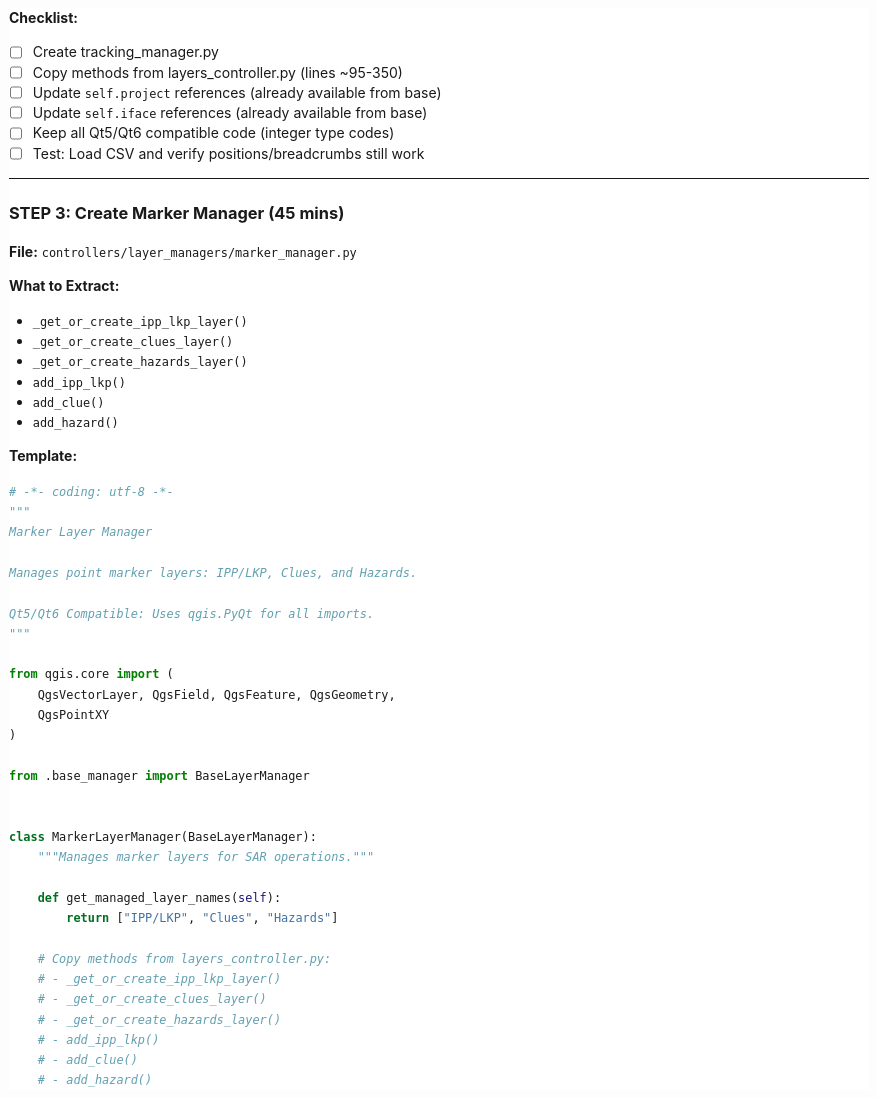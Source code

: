 **Checklist:**
- [ ] Create tracking_manager.py
- [ ] Copy methods from layers_controller.py (lines ~95-350)
- [ ] Update `self.project` references (already available from base)
- [ ] Update `self.iface` references (already available from base)
- [ ] Keep all Qt5/Qt6 compatible code (integer type codes)
- [ ] Test: Load CSV and verify positions/breadcrumbs still work

---

### **STEP 3: Create Marker Manager (45 mins)**

**File:** `controllers/layer_managers/marker_manager.py`

**What to Extract:**
- `_get_or_create_ipp_lkp_layer()`
- `_get_or_create_clues_layer()`
- `_get_or_create_hazards_layer()`
- `add_ipp_lkp()`
- `add_clue()`
- `add_hazard()`

**Template:**
```python
# -*- coding: utf-8 -*-
"""
Marker Layer Manager

Manages point marker layers: IPP/LKP, Clues, and Hazards.

Qt5/Qt6 Compatible: Uses qgis.PyQt for all imports.
"""

from qgis.core import (
    QgsVectorLayer, QgsField, QgsFeature, QgsGeometry,
    QgsPointXY
)

from .base_manager import BaseLayerManager


class MarkerLayerManager(BaseLayerManager):
    """Manages marker layers for SAR operations."""

    def get_managed_layer_names(self):
        return ["IPP/LKP", "Clues", "Hazards"]

    # Copy methods from layers_controller.py:
    # - _get_or_create_ipp_lkp_layer()
    # - _get_or_create_clues_layer()
    # - _get_or_create_hazards_layer()
    # - add_ipp_lkp()
    # - add_clue()
    # - add_hazard()
```
